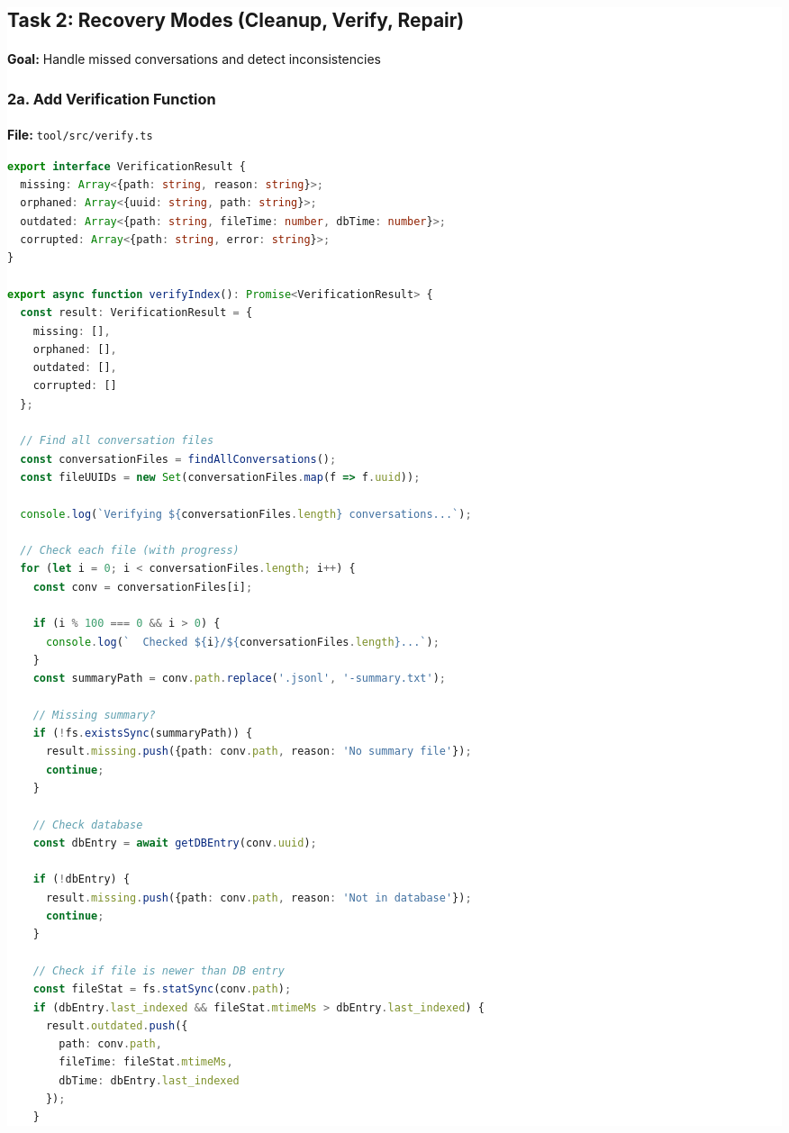 
## Task 2: Recovery Modes (Cleanup, Verify, Repair)

**Goal:** Handle missed conversations and detect inconsistencies

### 2a. Add Verification Function

**File:** `tool/src/verify.ts`

```typescript
export interface VerificationResult {
  missing: Array<{path: string, reason: string}>;
  orphaned: Array<{uuid: string, path: string}>;
  outdated: Array<{path: string, fileTime: number, dbTime: number}>;
  corrupted: Array<{path: string, error: string}>;
}

export async function verifyIndex(): Promise<VerificationResult> {
  const result: VerificationResult = {
    missing: [],
    orphaned: [],
    outdated: [],
    corrupted: []
  };

  // Find all conversation files
  const conversationFiles = findAllConversations();
  const fileUUIDs = new Set(conversationFiles.map(f => f.uuid));

  console.log(`Verifying ${conversationFiles.length} conversations...`);

  // Check each file (with progress)
  for (let i = 0; i < conversationFiles.length; i++) {
    const conv = conversationFiles[i];

    if (i % 100 === 0 && i > 0) {
      console.log(`  Checked ${i}/${conversationFiles.length}...`);
    }
    const summaryPath = conv.path.replace('.jsonl', '-summary.txt');

    // Missing summary?
    if (!fs.existsSync(summaryPath)) {
      result.missing.push({path: conv.path, reason: 'No summary file'});
      continue;
    }

    // Check database
    const dbEntry = await getDBEntry(conv.uuid);

    if (!dbEntry) {
      result.missing.push({path: conv.path, reason: 'Not in database'});
      continue;
    }

    // Check if file is newer than DB entry
    const fileStat = fs.statSync(conv.path);
    if (dbEntry.last_indexed && fileStat.mtimeMs > dbEntry.last_indexed) {
      result.outdated.push({
        path: conv.path,
        fileTime: fileStat.mtimeMs,
        dbTime: dbEntry.last_indexed
      });
    }

```